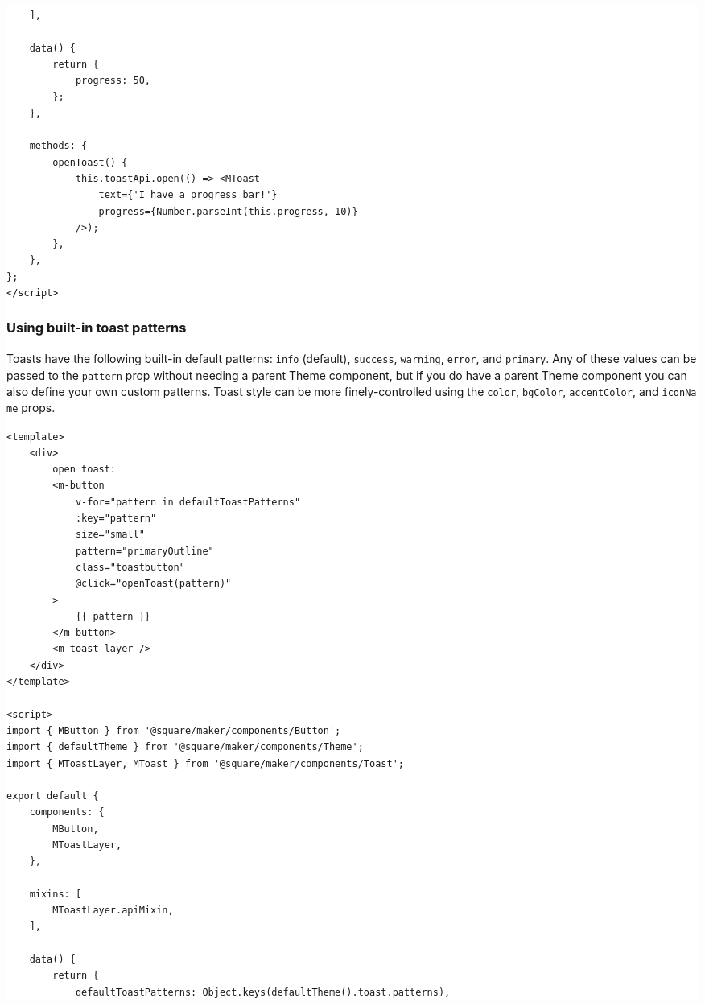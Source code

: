 ```vue
	],

	data() {
		return {
			progress: 50,
		};
	},

	methods: {
		openToast() {
			this.toastApi.open(() => <MToast
				text={'I have a progress bar!'}
				progress={Number.parseInt(this.progress, 10)}
			/>);
		},
	},
};
</script>
```

### Using built-in toast patterns

Toasts have the following built-in default patterns: `info` (default), `success`, `warning`, `error`, and `primary`. Any of these values can be passed to the `pattern` prop without needing a parent Theme component, but if you do have a parent Theme component you can also define your own custom patterns. Toast style can be more finely-controlled using the `color`, `bgColor`, `accentColor`, and `iconName` props.

```vue
<template>
	<div>
		open toast:
		<m-button
			v-for="pattern in defaultToastPatterns"
			:key="pattern"
			size="small"
			pattern="primaryOutline"
			class="toastbutton"
			@click="openToast(pattern)"
		>
			{{ pattern }}
		</m-button>
		<m-toast-layer />
	</div>
</template>

<script>
import { MButton } from '@square/maker/components/Button';
import { defaultTheme } from '@square/maker/components/Theme';
import { MToastLayer, MToast } from '@square/maker/components/Toast';

export default {
	components: {
		MButton,
		MToastLayer,
	},

	mixins: [
		MToastLayer.apiMixin,
	],

	data() {
		return {
			defaultToastPatterns: Object.keys(defaultTheme().toast.patterns),
```